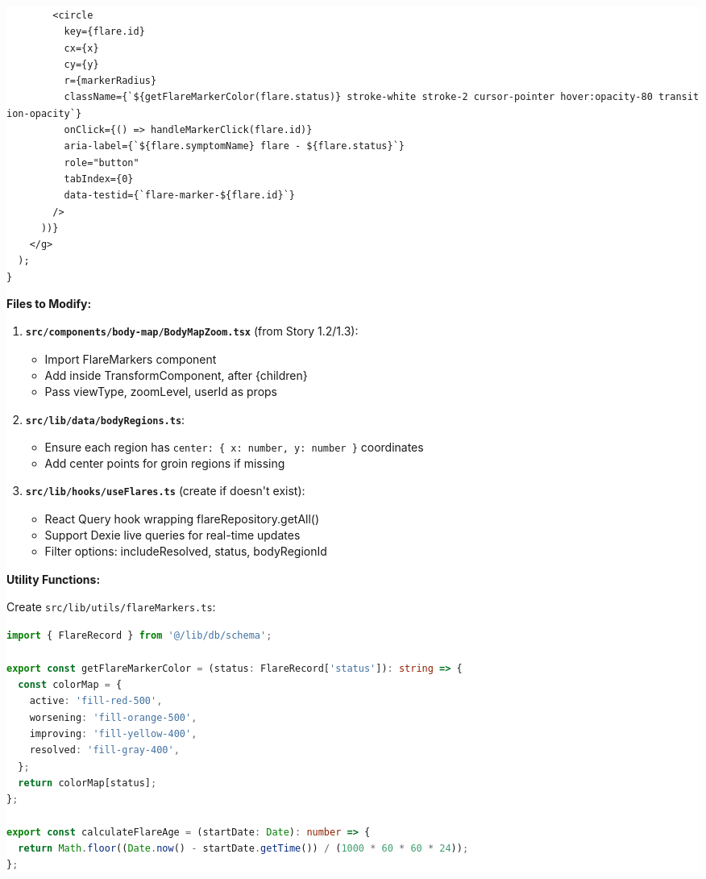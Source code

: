 ```tsx
        <circle
          key={flare.id}
          cx={x}
          cy={y}
          r={markerRadius}
          className={`${getFlareMarkerColor(flare.status)} stroke-white stroke-2 cursor-pointer hover:opacity-80 transition-opacity`}
          onClick={() => handleMarkerClick(flare.id)}
          aria-label={`${flare.symptomName} flare - ${flare.status}`}
          role="button"
          tabIndex={0}
          data-testid={`flare-marker-${flare.id}`}
        />
      ))}
    </g>
  );
}
```

**Files to Modify:**

1. **`src/components/body-map/BodyMapZoom.tsx`** (from Story 1.2/1.3):
   - Import FlareMarkers component
   - Add inside TransformComponent, after {children}
   - Pass viewType, zoomLevel, userId as props

2. **`src/lib/data/bodyRegions.ts`**:
   - Ensure each region has `center: { x: number, y: number }` coordinates
   - Add center points for groin regions if missing

3. **`src/lib/hooks/useFlares.ts`** (create if doesn't exist):
   - React Query hook wrapping flareRepository.getAll()
   - Support Dexie live queries for real-time updates
   - Filter options: includeResolved, status, bodyRegionId

**Utility Functions:**

Create `src/lib/utils/flareMarkers.ts`:
```typescript
import { FlareRecord } from '@/lib/db/schema';

export const getFlareMarkerColor = (status: FlareRecord['status']): string => {
  const colorMap = {
    active: 'fill-red-500',
    worsening: 'fill-orange-500',
    improving: 'fill-yellow-400',
    resolved: 'fill-gray-400',
  };
  return colorMap[status];
};

export const calculateFlareAge = (startDate: Date): number => {
  return Math.floor((Date.now() - startDate.getTime()) / (1000 * 60 * 60 * 24));
};
```
